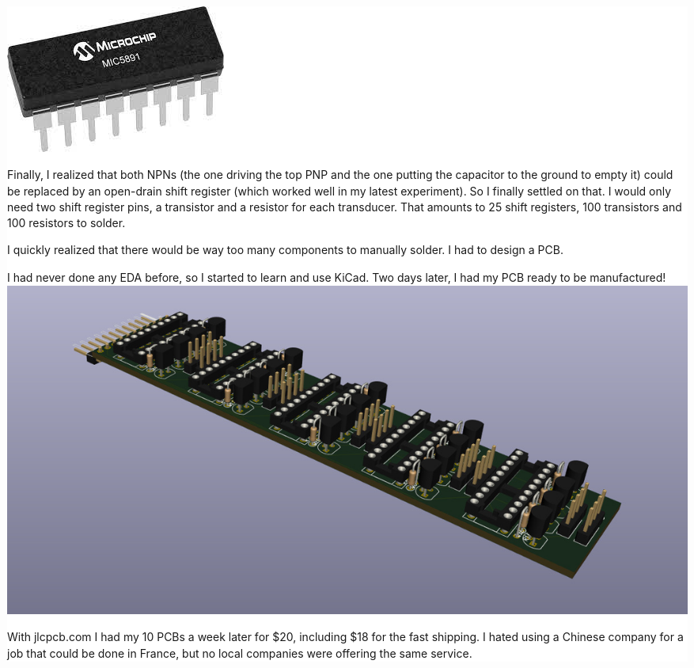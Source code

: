 ![beam qui marche](../images/TIPE/mic.jpeg)

Finally, I realized that both NPNs (the one driving the top PNP and the one putting the capacitor to the ground to empty it) could be replaced by an open-drain shift register (which worked well in my latest experiment). So I finally settled on that. I would only need two shift register pins, a transistor and a resistor for each transducer. That amounts to 25 shift registers, 100 transistors and 100 resistors to solder.  

I quickly realized that there would be way too many components to manually solder. I had to design a PCB.

I had never done any EDA before, so I started to learn and use KiCad. Two days later, I had my PCB ready to be manufactured!  
![beam qui marche](../images/TIPE/3DviewofPCB.jpg)

With jlcpcb.com I had my 10 PCBs a week later for $20, including $18 for the fast shipping.
I hated using a Chinese company for a job that could be done in France, but no local companies were offering the same service. 



